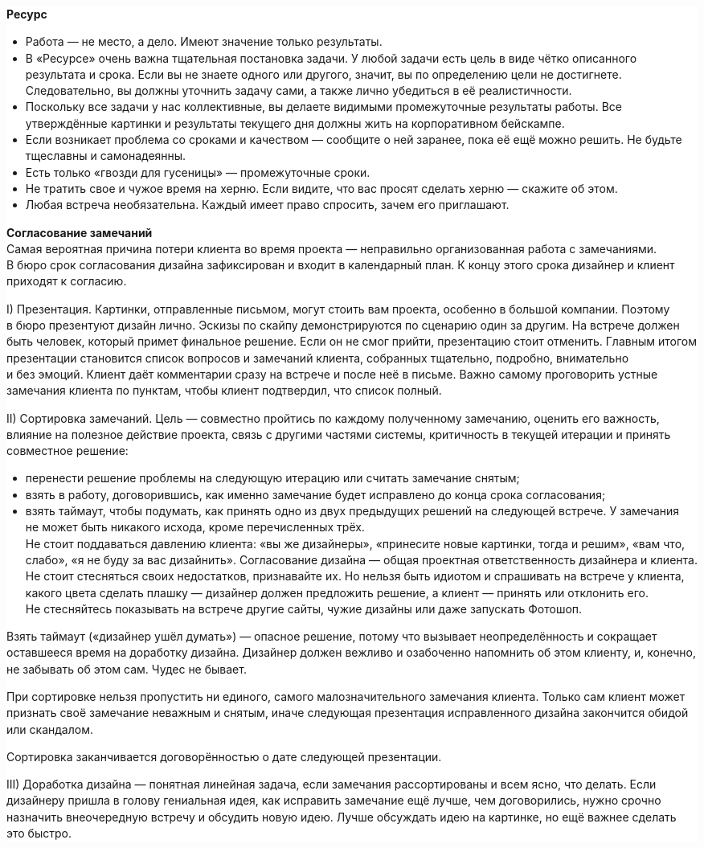 **Ресурс**
* Работа — не место, а дело. Имеют значение только результаты.  
* В «Ресурсе» очень важна тщательная постановка задачи. У любой задачи есть цель в виде чётко описанного результата и срока. Если вы не знаете одного или другого, значит, вы по определению цели не достигнете. Следовательно, вы должны уточнить задачу сами, а также лично убедиться в её реалистичности.
* Поскольку все задачи у нас коллективные, вы делаете видимыми промежуточные результаты работы. Все утверждённые картинки и результаты текущего дня должны жить на корпоративном бейскампе.
* Если возникает проблема со сроками и качеством — сообщите о ней заранее, пока её ещё можно решить. Не будьте тщеславны и самонадеянны.
* Есть только «гвозди для гусеницы» — промежуточные сроки.
* Не тратить свое и чужое время на херню. Если видите, что вас просят сделать херню — скажите об этом.
* Любая встреча необязательна. Каждый имеет право спросить, зачем его приглашают. 

**Согласование замечаний**  
Самая вероятная причина потери клиента во время проекта — неправильно организованная работа с замечаниями.  
В бюро срок согласования дизайна зафиксирован и входит в календарный план. К концу этого срока дизайнер и клиент приходят к согласию.  

I) Презентация. Картинки, отправленные письмом, могут стоить вам проекта, особенно в большой компании. Поэтому в бюро презентуют дизайн лично. Эскизы по скайпу демонстрируются по сценарию один за другим. На встрече должен быть человек, который примет финальное решение. Если он не смог прийти, презентацию стоит отменить. Главным итогом презентации становится список вопросов и замечаний клиента, собранных тщательно, подробно, внимательно и без эмоций. Клиент даёт комментарии сразу на встрече и после неё в письме. Важно самому проговорить устные замечания клиента по пунктам, чтобы клиент подтвердил, что список полный.

II) Сортировка замечаний. Цель — совместно пройтись по каждому полученному замечанию, оценить его важность, влияние на полезное действие проекта, связь с другими частями системы, критичность в текущей итерации и принять совместное решение:
* перенести решение проблемы на следующую итерацию или считать замечание снятым;
* взять в работу, договорившись, как именно замечание будет исправлено до конца срока согласования;
* взять таймаут, чтобы подумать, как принять одно из двух предыдущих решений на следующей встрече.
У замечания не может быть никакого исхода, кроме перечисленных трёх.  
Не стоит поддаваться давлению клиента: «вы же дизайнеры», «принесите новые картинки, тогда и решим», «вам что, слабо», «я не буду за вас дизайнить». Согласование дизайна — общая проектная ответственность дизайнера и клиента. Не стоит стесняться своих недостатков, признавайте их. Но нельзя быть идиотом и спрашивать на встрече у клиента, какого цвета сделать плашку — дизайнер должен предложить решение, а клиент — принять или отклонить его. Не стесняйтесь показывать на встрече другие сайты, чужие дизайны или даже запускать Фотошоп.

Взять таймаут («дизайнер ушёл думать») — опасное решение, потому что вызывает неопределённость и сокращает оставшееся время на доработку дизайна. Дизайнер должен вежливо и озабоченно напомнить об этом клиенту, и, конечно, не забывать об этом сам. Чудес не бывает.

При сортировке нельзя пропустить ни единого, самого малозначительного замечания клиента. Только сам клиент может признать своё замечание неважным и снятым, иначе следующая презентация исправленного дизайна закончится обидой или скандалом.

Сортировка заканчивается договорённостью о дате следующей презентации.

III) Доработка дизайна — понятная линейная задача, если замечания рассортированы и всем ясно, что делать.
Если дизайнеру пришла в голову гениальная идея, как исправить замечание ещё лучше, чем договорились, нужно срочно назначить внеочередную встречу и обсудить новую идею. Лучше обсуждать идею на картинке, но ещё важнее сделать это быстро.
